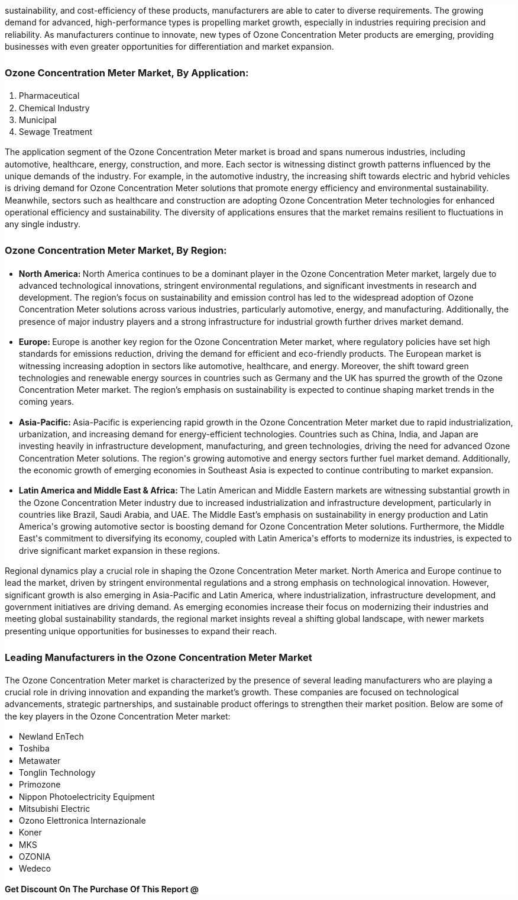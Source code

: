 sustainability, and cost-efficiency of these products, manufacturers are able to cater to diverse requirements. The growing demand for advanced, high-performance types is propelling market growth, especially in industries requiring precision and reliability. As manufacturers continue to innovate, new types of Ozone Concentration Meter products are emerging, providing businesses with even greater opportunities for differentiation and market expansion.</p><h3>Ozone Concentration Meter Market,&nbsp;By Application:</h3><ol><li>Pharmaceutical<li> Chemical Industry<li> Municipal<li> Sewage Treatment</li></ol><p>The application segment of the Ozone Concentration Meter market is broad and spans numerous industries, including automotive, healthcare, energy, construction, and more. Each sector is witnessing distinct growth patterns influenced by the unique demands of the industry. For example, in the automotive industry, the increasing shift towards electric and hybrid vehicles is driving demand for Ozone Concentration Meter solutions that promote energy efficiency and environmental sustainability. Meanwhile, sectors such as healthcare and construction are adopting Ozone Concentration Meter technologies for enhanced operational efficiency and sustainability. The diversity of applications ensures that the market remains resilient to fluctuations in any single industry.</p><h3>Ozone Concentration Meter Market, By Region:</h3><ul><li><p><strong>North America:&nbsp;</strong>North America continues to be a dominant player in the Ozone Concentration Meter market, largely due to advanced technological innovations, stringent environmental regulations, and significant investments in research and development. The region&rsquo;s focus on sustainability and emission control has led to the widespread adoption of Ozone Concentration Meter solutions across various industries, particularly automotive, energy, and manufacturing. Additionally, the presence of major industry players and a strong infrastructure for industrial growth further drives market demand.</p></li><li><p><strong><strong>Europe:&nbsp;</strong></strong>Europe is another key region for the Ozone Concentration Meter market, where regulatory policies have set high standards for emissions reduction, driving the demand for efficient and eco-friendly products. The European market is witnessing increasing adoption in sectors like automotive, healthcare, and energy. Moreover, the shift toward green technologies and renewable energy sources in countries such as Germany and the UK has spurred the growth of the Ozone Concentration Meter market. The region&rsquo;s emphasis on sustainability is expected to continue shaping market trends in the coming years.</p></li><li><p><strong><strong>Asia-Pacific:&nbsp;</strong></strong>Asia-Pacific is experiencing rapid growth in the Ozone Concentration Meter market due to rapid industrialization, urbanization, and increasing demand for energy-efficient technologies. Countries such as China, India, and Japan are investing heavily in infrastructure development, manufacturing, and green technologies, driving the need for advanced Ozone Concentration Meter solutions. The region's growing automotive and energy sectors further fuel market demand. Additionally, the economic growth of emerging economies in Southeast Asia is expected to continue contributing to market expansion.</p></li><li><p><strong><strong>Latin America and Middle East &amp; Africa:&nbsp;</strong></strong>The Latin American and Middle Eastern markets are witnessing substantial growth in the Ozone Concentration Meter industry due to increased industrialization and infrastructure development, particularly in countries like Brazil, Saudi Arabia, and UAE. The Middle East&rsquo;s emphasis on sustainability in energy production and Latin America's growing automotive sector is boosting demand for Ozone Concentration Meter solutions. Furthermore, the Middle East's commitment to diversifying its economy, coupled with Latin America's efforts to modernize its industries, is expected to drive significant market expansion in these regions.</p></li></ul><p>Regional dynamics play a crucial role in shaping the Ozone Concentration Meter market. North America and Europe continue to lead the market, driven by stringent environmental regulations and a strong emphasis on technological innovation. However, significant growth is also emerging in Asia-Pacific and Latin America, where industrialization, infrastructure development, and government initiatives are driving demand. As emerging economies increase their focus on modernizing their industries and meeting global sustainability standards, the regional market insights reveal a shifting global landscape, with newer markets presenting unique opportunities for businesses to expand their reach.</p><h3><strong>Leading Manufacturers in the Ozone Concentration Meter Market</strong></h3><p>The Ozone Concentration Meter market is characterized by the presence of several leading manufacturers who are playing a crucial role in driving innovation and expanding the market&rsquo;s growth. These companies are focused on technological advancements, strategic partnerships, and sustainable product offerings to strengthen their market position. Below are some of the key players in the Ozone Concentration Meter market:</p></div><div class="article-main__content" data-test-id="publishing-text-block"><ul><li><span class="">Newland EnTech<li>Toshiba<li>Metawater<li>Tonglin Technology<li>Primozone<li>Nippon Photoelectricity Equipment<li>Mitsubishi Electric<li>Ozono Elettronica Internazionale<li>Koner<li>MKS<li>OZONIA<li>Wedeco</span></li></ul></div><div class="article-main__content" data-test-id="publishing-text-block"><p><span class="font-[700]"><strong>Get Discount On The Purchase Of This Report @</strong>